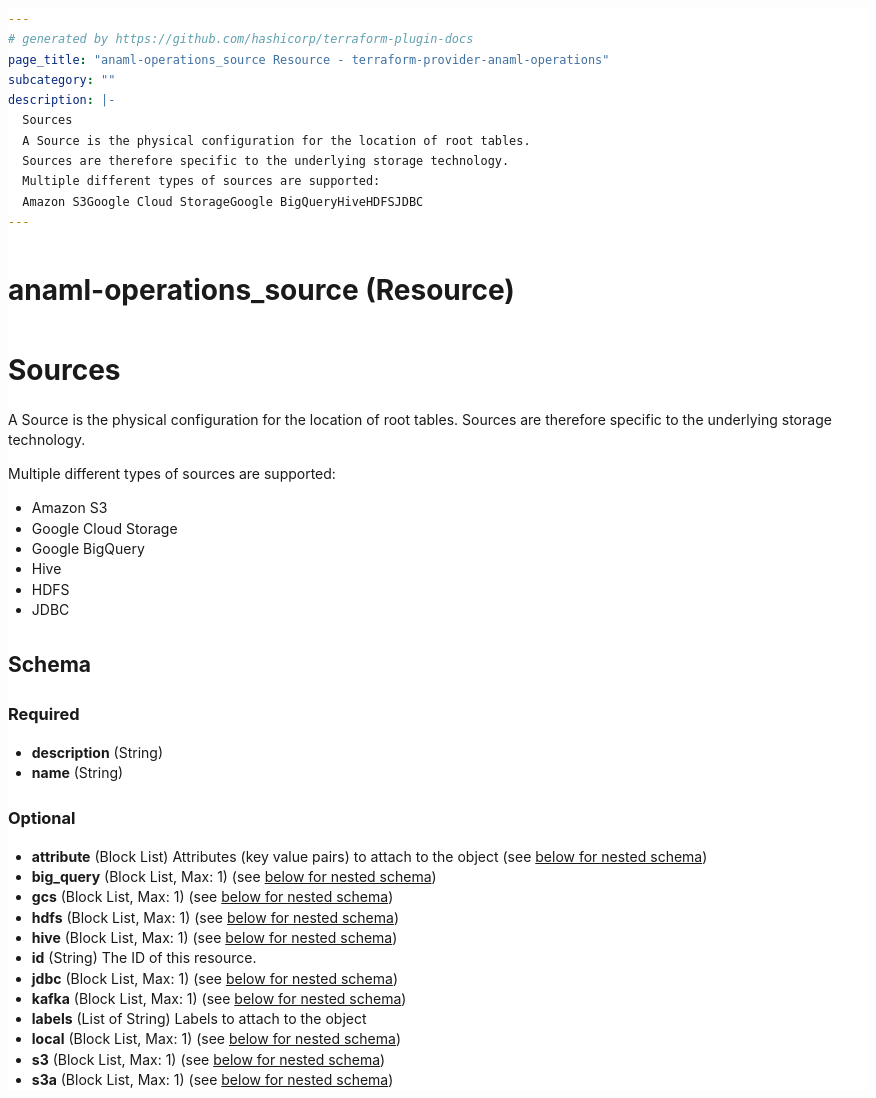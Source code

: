 ```yaml
---
# generated by https://github.com/hashicorp/terraform-plugin-docs
page_title: "anaml-operations_source Resource - terraform-provider-anaml-operations"
subcategory: ""
description: |-
  Sources
  A Source is the physical configuration for the location of root tables.
  Sources are therefore specific to the underlying storage technology.
  Multiple different types of sources are supported:
  Amazon S3Google Cloud StorageGoogle BigQueryHiveHDFSJDBC
---
```


# anaml-operations_source (Resource)

# Sources

A Source is the physical configuration for the location of root tables.
Sources are therefore specific to the underlying storage technology.

Multiple different types of sources are supported:

- Amazon S3
- Google Cloud Storage
- Google BigQuery
- Hive
- HDFS
- JDBC




## Schema

### Required

- **description** (String)
- **name** (String)

### Optional

- **attribute** (Block List) Attributes (key value pairs) to attach to the object (see [below for nested schema](#nestedblock--attribute))
- **big_query** (Block List, Max: 1) (see [below for nested schema](#nestedblock--big_query))
- **gcs** (Block List, Max: 1) (see [below for nested schema](#nestedblock--gcs))
- **hdfs** (Block List, Max: 1) (see [below for nested schema](#nestedblock--hdfs))
- **hive** (Block List, Max: 1) (see [below for nested schema](#nestedblock--hive))
- **id** (String) The ID of this resource.
- **jdbc** (Block List, Max: 1) (see [below for nested schema](#nestedblock--jdbc))
- **kafka** (Block List, Max: 1) (see [below for nested schema](#nestedblock--kafka))
- **labels** (List of String) Labels to attach to the object
- **local** (Block List, Max: 1) (see [below for nested schema](#nestedblock--local))
- **s3** (Block List, Max: 1) (see [below for nested schema](#nestedblock--s3))
- **s3a** (Block List, Max: 1) (see [below for nested schema](#nestedblock--s3a))
